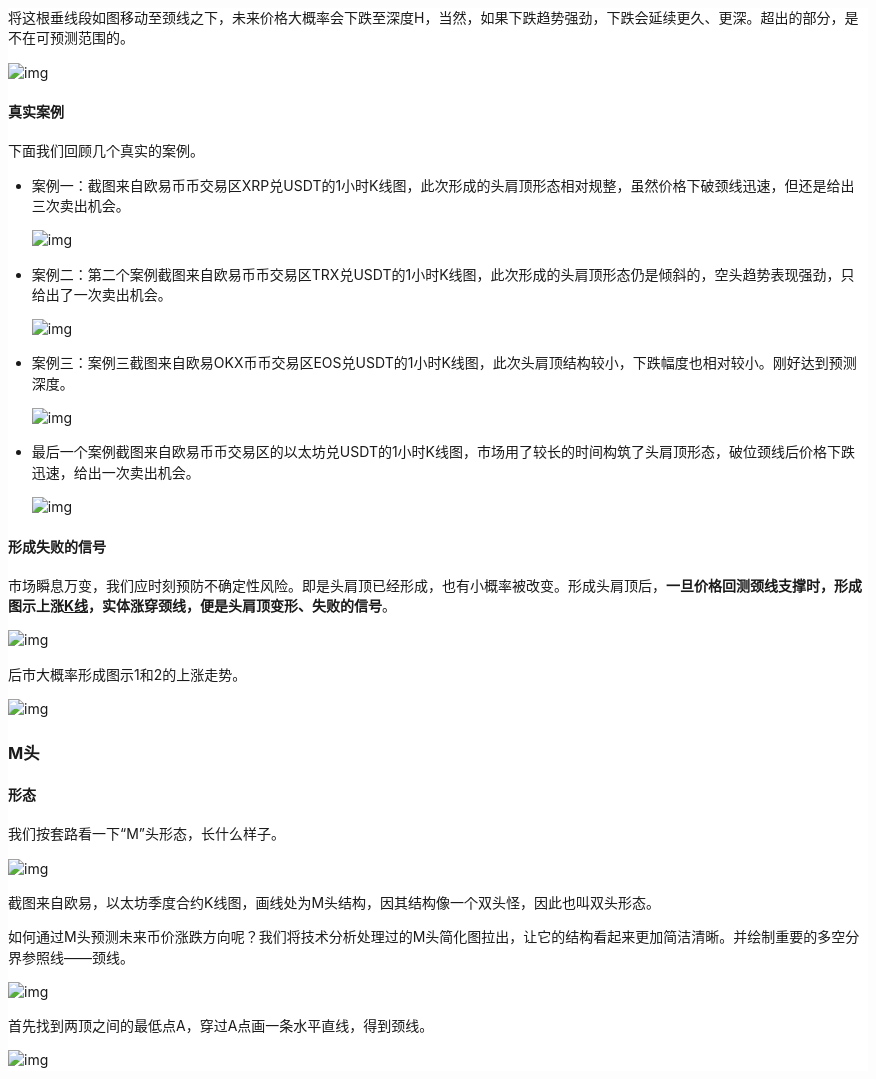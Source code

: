 

将这根垂线段如图移动至颈线之下，未来价格大概率会下跌至深度H，当然，如果下跌趋势强劲，下跌会延续更久、更深。超出的部分，是不在可预测范围的。

![img](https://raw.githubusercontent.com/ALmnoo/Image-Hosting-Service/master/img/155203425820964.jpg)

#### 真实案例

下面我们回顾几个真实的案例。

- 案例一：截图来自欧易币币交易区XRP兑USDT的1小时K线图，此次形成的头肩顶形态相对规整，虽然价格下破颈线迅速，但还是给出三次卖出机会。

  ![img](https://raw.githubusercontent.com/ALmnoo/Image-Hosting-Service/master/img/format%2Cwebp-20230510214517546)

- 案例二：第二个案例截图来自欧易币币交易区TRX兑USDT的1小时K线图，此次形成的头肩顶形态仍是倾斜的，空头趋势表现强劲，只给出了一次卖出机会。

  ![img](https://raw.githubusercontent.com/ALmnoo/Image-Hosting-Service/master/img/format%2Cwebp-20230510214541876)

- 案例三：案例三截图来自欧易OKX币币交易区EOS兑USDT的1小时K线图，此次头肩顶结构较小，下跌幅度也相对较小。刚好达到预测深度。

  ![img](https://raw.githubusercontent.com/ALmnoo/Image-Hosting-Service/master/img/format%2Cwebp-20230510214558891)

- 最后一个案例截图来自欧易币币交易区的以太坊兑USDT的1小时K线图，市场用了较长的时间构筑了头肩顶形态，破位颈线后价格下跌迅速，给出一次卖出机会。

  ![img](https://raw.githubusercontent.com/ALmnoo/Image-Hosting-Service/master/img/format%2Cwebp-20230510214613972)

#### 形成失败的信号

市场瞬息万变，我们应时刻预防不确定性风险。即是头肩顶已经形成，也有小概率被改变。形成头肩顶后，**一旦价格回测颈线支撑时，形成图示上涨[K线](https://www.ouyi.run/cn/learn/zero-based-learning-currency-market-analysis)，实体涨穿颈线，便是头肩顶变形、失败的信号**。

![img](https://raw.githubusercontent.com/ALmnoo/Image-Hosting-Service/master/img/155203466798312.jpg)



后市大概率形成图示1和2的上涨走势。

![img](https://raw.githubusercontent.com/ALmnoo/Image-Hosting-Service/master/img/155203470473135.jpg)

### M头

#### 形态

我们按套路看一下“M”头形态，长什么样子。

![img](https://raw.githubusercontent.com/ALmnoo/Image-Hosting-Service/master/img/155263904476223.jpg)

截图来自欧易，以太坊季度合约K线图，画线处为M头结构，因其结构像一个双头怪，因此也叫双头形态。



如何通过M头预测未来币价涨跌方向呢？我们将技术分析处理过的M头简化图拉出，让它的结构看起来更加简洁清晰。并绘制重要的多空分界参照线——颈线。

![img](https://raw.githubusercontent.com/ALmnoo/Image-Hosting-Service/master/img/155263915762052.jpg)

首先找到两顶之间的最低点A，穿过A点画一条水平直线，得到颈线。

![img](https://raw.githubusercontent.com/ALmnoo/Image-Hosting-Service/master/img/155263977443042.jpg)

